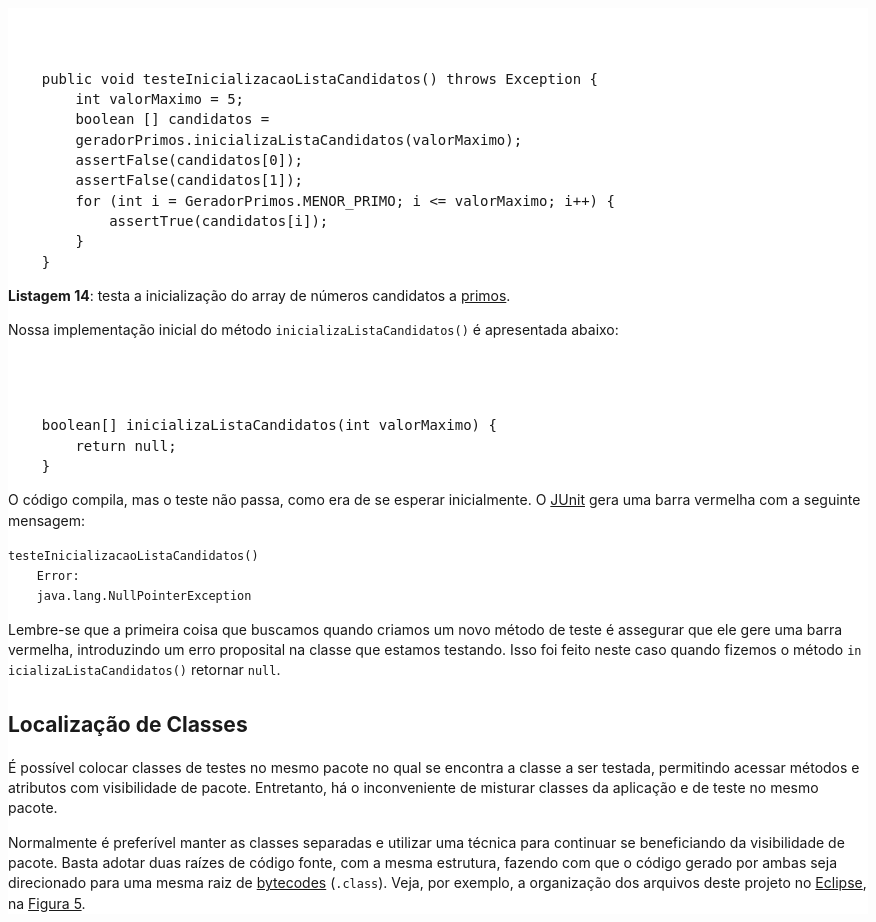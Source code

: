 <pre class="java" name="code">
	

	
	public void testeInicializacaoListaCandidatos() throws Exception {
		int valorMaximo = 5;
		boolean [] candidatos =
		geradorPrimos.inicializaListaCandidatos(valorMaximo);
		assertFalse(candidatos[0]);
		assertFalse(candidatos[1]);
		for (int i = GeradorPrimos.MENOR_PRIMO; i &lt;= valorMaximo; i++) {
			assertTrue(candidatos[i]);
		}
	}
</pre>

</div>
	


**Listagem 14**: testa a inicialização do array de números candidatos a [primos][pri].

Nossa implementação inicial do método `inicializaListaCandidatos()` é apresentada abaixo:

<div>
	
<pre class="java" name="code">
	

	
	boolean[] inicializaListaCandidatos(int valorMaximo) {
		return null;
	}
</pre>

</div>
	


O código compila, mas o teste não passa, como era de se esperar inicialmente. O [JUnit][] gera uma barra vermelha com a seguinte mensagem:

	testeInicializacaoListaCandidatos()
		Error:
		java.lang.NullPointerException

Lembre-se que a primeira coisa que buscamos quando criamos um novo método de teste é assegurar que ele gere uma barra vermelha, introduzindo um erro proposital na classe que estamos testando. Isso foi feito neste caso quando fizemos o método `inicializaListaCandidatos()` retornar `null`.

## Localização de Classes ##

É possível colocar classes de testes no mesmo pacote no qual se encontra a classe a ser testada, permitindo acessar métodos e atributos com visibilidade de pacote. Entretanto, há o inconveniente de misturar classes da aplicação e de teste no mesmo pacote.



Normalmente é preferível manter as classes separadas e utilizar uma técnica para
continuar se beneficiando da visibilidade de pacote. Basta adotar duas raízes
de código fonte, com a mesma estrutura, fazendo com que o código gerado por ambas
seja direcionado para uma mesma raiz de
[bytecodes][bc] (`.class`). Veja, por exemplo, a
organização dos arquivos deste projeto no [Eclipse][],
na [Figura 5][].


[dceua]:			http://www.nist.gov/public_affairs/releases/n02-10.htm
[bug]:				http://en.wikipedia.org/wiki/Software_bug
[pri]:				http://pt.wikipedia.org/wiki/Números_primos
[crivo]:			http://www.numaboa.com.br/criptologia/matematica/testRapid.php
[crip]: 			http://pt.wikipedia.org/wiki/Criptografia
[pk]:				http://pt.wikipedia.org/wiki/Chave_pública
[era]:				http://pt.wikipedia.org/wiki/Eratóstenes
[JUnit]:			http://www.junit.org
[Java]:				http://java.sun.com
[Eclipse]:			http://www.eclipse.org
[IntelliJ]:			http://www.jetbrains.com
[NetBeans]:			http://www.netbeans.org
[JBuilder]:			http://www.borland.com/jbuilder				
[Junit3.8.1.zip]:	http://prdownloads.sourceforge.net/junit/junit3.8.1.zip?download
[inten]:			http://www.xprogramming.com/xpmag/acsIntention.htm
[xp]:				/xp
[passos de bebê]:	/xp/principios/passos_bebe
[dup]:				http://c2.com/cgi/wiki?DuplicatedCode
[DRY]:				http://xp.c2.com/OnceAndOnlyOnce.html
[refa]:				/xp/praticas/refatoracao
[nm]:				http://www.refactoring.com/catalog/replaceMagicNumberWithSymbolicConstant.html
[em]:				http://www.refactoring.com/catalog/extractMethod.html
[lit]:				http://en.wikipedia.org/wiki/String_literal
[sm]:				http://en.wikipedia.org/wiki/Software_maintenance
[const]:			http://en.wikipedia.org/wiki/Variable#Constant
[comp]:				http://pt.wikipedia.org/wiki/Compilador
[bc]:				http://pt.wikipedia.org/wiki/Bytecode
[dep]:				http://en.wikipedia.org/wiki/Debug
[mock]:				/xp/praticas/tdd/mock_objects
[emma]:				/xp/praticas/tdd/emma
[aj]:				http://www.junit.org/news/article/index.htm
[aaa]:				http://agilealliance.org/articles_by_category?id=31
[td]:				http://www.testdriven.com
[tdw]:				http://en.wikipedia.org/wiki/Test_driven_development
[tsw]:				http://pt.wikipedia.org/wiki/Teste_de_software
[Listagem 1]:		#1
[Listagem 2]:		#2
[Listagem 3]:		#3
[Listagem 4]:		#4
[Listagem 5]:		#5
[Listagem 6]:		#6
[Listagem 7]:		#7
[Listagem 8]:		#8
[Listagem 9]:		#9
[Listagem 10]:		#10
[Listagem 11]:		#11
[Listagem 12]:		#12
[Listagem 13]:		#13
[Listagem 14]:		#14
[Listagem 15]:		#15
[Listagem 16]:		#16
[Listagem 17]:		#17
[Listagem 18]:		#18
[Listagem 19]:		#19
[Listagem 20]:		#20
[Listagem 21]:		#21
[Listagem 22]:		#22
[Listagem 23]:		#23
[Listagem 24]:		#24
[Listagem 25]:		#25
[Figura 1]:			#figura1
[Figura 2]:			#figura2
[Figura 3]:			#figura3
[Figura 4]:			#figura4
[Figura 5]:			#figura5
[fig1]:		   		/images/xp/praticas/tdd/ativandoJUnit.gif
[fig2]:		   		/images/xp/praticas/tdd/barraVermelha.gif
[fig3]:		   		/images/xp/praticas/tdd/barraVerde.gif   
[fig4]:		   		/images/xp/praticas/tdd/variosTestes.gif 
[fig5]:		   		/images/xp/praticas/tdd/pacotes.gif      